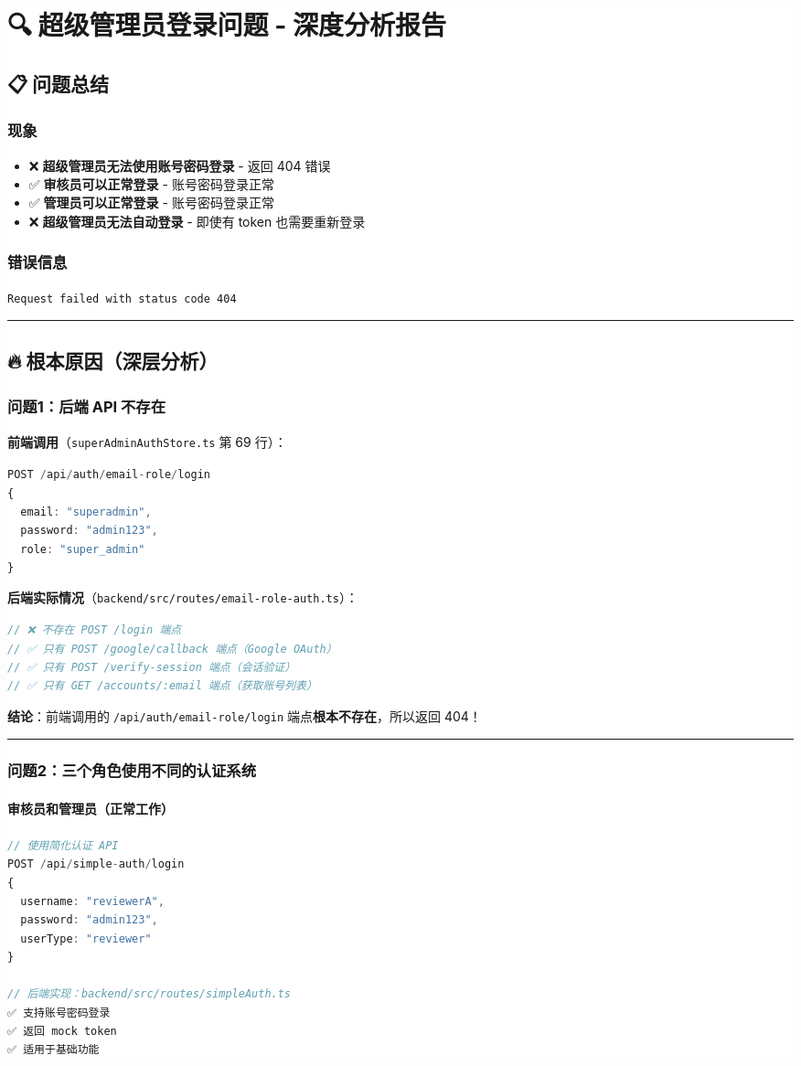 # 🔍 超级管理员登录问题 - 深度分析报告

## 📋 问题总结

### 现象
- ❌ **超级管理员无法使用账号密码登录** - 返回 404 错误
- ✅ **审核员可以正常登录** - 账号密码登录正常
- ✅ **管理员可以正常登录** - 账号密码登录正常
- ❌ **超级管理员无法自动登录** - 即使有 token 也需要重新登录

### 错误信息
```
Request failed with status code 404
```

---

## 🔥 根本原因（深层分析）

### 问题1：后端 API 不存在

**前端调用**（`superAdminAuthStore.ts` 第 69 行）：
```typescript
POST /api/auth/email-role/login
{
  email: "superadmin",
  password: "admin123",
  role: "super_admin"
}
```

**后端实际情况**（`backend/src/routes/email-role-auth.ts`）：
```typescript
// ❌ 不存在 POST /login 端点
// ✅ 只有 POST /google/callback 端点（Google OAuth）
// ✅ 只有 POST /verify-session 端点（会话验证）
// ✅ 只有 GET /accounts/:email 端点（获取账号列表）
```

**结论**：前端调用的 `/api/auth/email-role/login` 端点**根本不存在**，所以返回 404！

---

### 问题2：三个角色使用不同的认证系统

#### 审核员和管理员（正常工作）
```typescript
// 使用简化认证 API
POST /api/simple-auth/login
{
  username: "reviewerA",
  password: "admin123",
  userType: "reviewer"
}

// 后端实现：backend/src/routes/simpleAuth.ts
✅ 支持账号密码登录
✅ 返回 mock token
✅ 适用于基础功能
```

